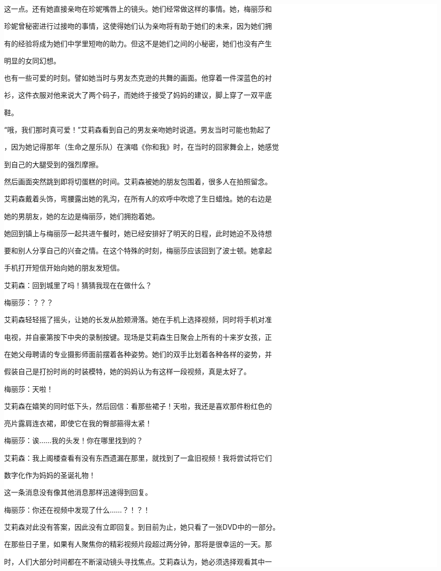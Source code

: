 这一点。还有她直接亲吻在珍妮嘴唇上的镜头。她们经常做这样的事情。她，梅丽莎和

珍妮曾秘密进行过接吻的事情，这使得她们认为亲吻将有助于她们的未来，因为她们拥

有的经验将成为她们中学里短吻的助力。但这不是她们之间的小秘密，她们也没有产生

明显的女同幻想。

也有一些可爱的时刻。譬如她当时与男友杰克逊的共舞的画面。他穿着一件深蓝色的衬

衫，这件衣服对他来说大了两个码子，而她终于接受了妈妈的建议，脚上穿了一双平底

鞋。

“哦，我们那时真可爱！”艾莉森看到自己的男友亲吻她时说道。男友当时可能也勃起了

，因为她记得那年（生命之屋乐队）在演唱《你和我》时，在当时的回家舞会上，她感觉

到自己的大腿受到的强烈摩擦。

然后画面突然跳到即将切蛋糕的时间。艾莉森被她的朋友包围着，很多人在拍照留念。

艾莉森戴着头饰，弯腰露出她的乳沟，在所有人的欢呼中吹熄了生日蜡烛。她的右边是

她的男朋友，她的左边是梅丽莎，她们拥抱着她。

她回到镇上与梅丽莎一起共进午餐时，她已经安排好了明天的日程，此时她迫不及待想

要和别人分享自己的兴奋之情。在这个特殊的时刻，梅丽莎应该回到了波士顿。她拿起

手机打开短信开始向她的朋友发短信。

艾莉森：回到城里了吗！猜猜我现在在做什么？

梅丽莎：？？？

艾莉森轻轻摇了摇头，让她的长发从脸颊滑落。她在手机上选择视频，同时将手机对准

电视，并自豪第按下中央的录制按键。现场是艾莉森生日聚会上所有的十来岁女孩，正

在她父母聘请的专业摄影师面前摆着各种姿势。她们的双手比划着各种各样的姿势，并

假装自己是打扮时尚的时装模特，她的妈妈认为有这样一段视频，真是太好了。

梅丽莎：天啦！

艾莉森在嬉笑的同时低下头，然后回信：看那些裙子！天啦，我还是喜欢那件粉红色的

亮片露肩连衣裙，即使它在我的臀部箍得太紧！

梅丽莎：诶……我的头发！你在哪里找到的？

艾莉森：我上阁楼查看有没有东西遗漏在那里，就找到了一盒旧视频！我将尝试将它们

数字化作为妈妈的圣诞礼物！

这一条消息没有像其他消息那样迅速得到回复。

梅丽莎：你还在视频中发现了什么……？！？！

艾莉森对此没有答案，因此没有立即回复。到目前为止，她只看了一张DVD中的一部分。

在那些日子里，如果有人聚焦你的精彩视频片段超过两分钟，那将是很幸运的一天。那

时，人们大部分时间都在不断滚动镜头寻找焦点。艾莉森认为，她必须选择观看其中一
